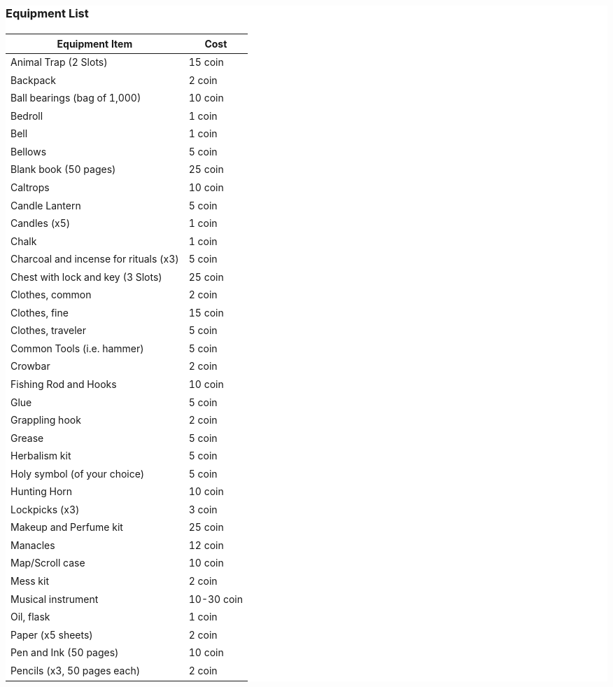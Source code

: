 ### Equipment List

| Equipment Item                                      | Cost        |
|----------------------------------------------------|-------------|
| Animal Trap (2 Slots)                              | 15 coin     |
| Backpack                                           | 2 coin      |
| Ball bearings (bag of 1,000)                       | 10 coin     |
| Bedroll                                            | 1 coin      |
| Bell                                               | 1 coin      |
| Bellows                                            | 5 coin      |
| Blank book (50 pages)                              | 25 coin     |
| Caltrops                                           | 10 coin     |
| Candle Lantern                                     | 5 coin      |
| Candles (x5)                                       | 1 coin      |
| Chalk                                              | 1 coin      |
| Charcoal and incense for rituals (x3)              | 5 coin      |
| Chest with lock and key (3 Slots)                  | 25 coin     |
| Clothes, common                                    | 2 coin      |
| Clothes, fine                                      | 15 coin     |
| Clothes, traveler                                  | 5 coin      |
| Common Tools (i.e. hammer)                         | 5 coin      |
| Crowbar                                            | 2 coin      |
| Fishing Rod and Hooks                              | 10 coin     |
| Glue                                               | 5 coin      |
| Grappling hook                                     | 2 coin      |
| Grease                                             | 5 coin      |
| Herbalism kit                                      | 5 coin      |
| Holy symbol (of your choice)                      | 5 coin      |
| Hunting Horn                                       | 10 coin     |
| Lockpicks (x3)                                     | 3 coin      |
| Makeup and Perfume kit                             | 25 coin     |
| Manacles                                           | 12 coin     |
| Map/Scroll case                                    | 10 coin     |
| Mess kit                                           | 2 coin      |
| Musical instrument                                 | 10-30 coin  |
| Oil, flask                                         | 1 coin      |
| Paper (x5 sheets)                                  | 2 coin      |
| Pen and Ink (50 pages)                             | 10 coin     |
| Pencils (x3, 50 pages each)                        | 2 coin      |